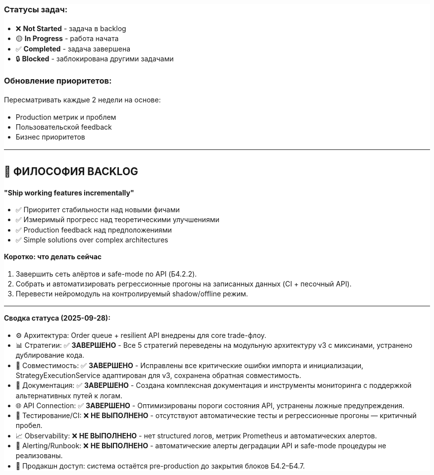 ### **Статусы задач:**
- ❌ **Not Started** - задача в backlog
- 🟡 **In Progress** - работа начата
- ✅ **Completed** - задача завершена
- 🔒 **Blocked** - заблокирована другими задачами

### **Обновление приоритетов:**
Пересматривать каждые 2 недели на основе:
- Production метрик и проблем
- Пользовательской feedback
- Бизнес приоритетов

---

## 🚀 **ФИЛОСОФИЯ BACKLOG**

**"Ship working features incrementally"**

- ✅ Приоритет стабильности над новыми фичами
- ✅ Измеримый прогресс над теоретическими улучшениями
- ✅ Production feedback над предположениями
- ✅ Simple solutions over complex architectures

**Коротко: что делать сейчас**
1. Завершить сеть алёртов и safe-mode по API (Б4.2.2).
2. Собрать и автоматизировать регрессионные прогоны на записанных данных (CI + песочный API).
3. Перевести нейромодуль на контролируемый shadow/offline режим.


---

**Сводка статуса (2025-09-28):**
- ⚙️ Архитектура: Order queue + resilient API внедрены для core trade-флоу.
- 📊 Стратегии: ✅ **ЗАВЕРШЕНО** - Все 5 стратегий переведены на модульную архитектуру v3 с миксинами, устранено дублирование кода.
- 🔧 Совместимость: ✅ **ЗАВЕРШЕНО** - Исправлены все критические ошибки импорта и инициализации, StrategyExecutionService адаптирован для v3, сохранена обратная совместимость.
- 📖 Документация: ✅ **ЗАВЕРШЕНО** - Создана комплексная документация и инструменты мониторинга с поддержкой альтернативных путей к логам.
- 🌐 API Connection: ✅ **ЗАВЕРШЕНО** - Оптимизированы пороги состояния API, устранены ложные предупреждения.
- 🧪 Тестирование/CI: ❌ **НЕ ВЫПОЛНЕНО** - отсутствуют автоматические тесты и регрессионные прогоны — критичный пробел.
- 📈 Observability: ❌ **НЕ ВЫПОЛНЕНО** - нет structured логов, метрик Prometheus и автоматических алертов.
- 🔔 Alerting/Runbook: ❌ **НЕ ВЫПОЛНЕНО** - автоматические алерты деградации API и safe-mode процедуры не реализованы.
- 🚀 Продакшн доступ: система остаётся pre-production до закрытия блоков Б4.2–Б4.7.
